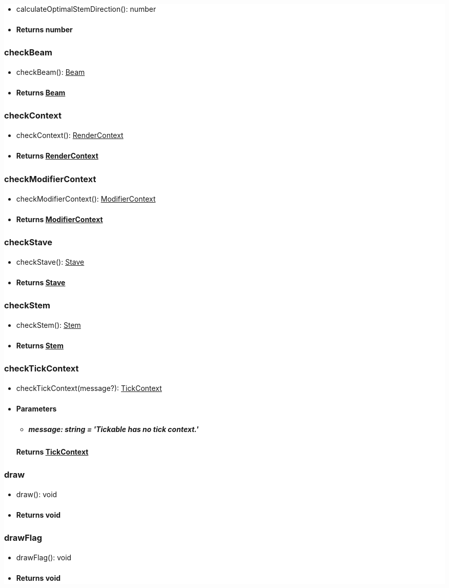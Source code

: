 - calculateOptimalStemDirection(): number[](#calculateOptimalStemDirection.calculateOptimalStemDirection-1)
- #### Returns number

### checkBeam[](#checkBeam)

- checkBeam(): [Beam](Beam.html)
  [](#checkBeam.checkBeam-1)
- #### Returns [Beam](Beam.html)

### checkContext[](#checkContext)

- checkContext(): [RenderContext](RenderContext.html)
  [](#checkContext.checkContext-1)
- #### Returns [RenderContext](RenderContext.html)

### checkModifierContext[](#checkModifierContext)

- checkModifierContext(): [ModifierContext](ModifierContext.html)
  [](#checkModifierContext.checkModifierContext-1)
- #### Returns [ModifierContext](ModifierContext.html)

### checkStave[](#checkStave)

- checkStave(): [Stave](Stave.html)
  [](#checkStave.checkStave-1)
- #### Returns [Stave](Stave.html)

### checkStem[](#checkStem)

- checkStem(): [Stem](Stem.html)
  [](#checkStem.checkStem-1)
- #### Returns [Stem](Stem.html)

### checkTickContext[](#checkTickContext)

- checkTickContext(message?): [TickContext](TickContext.html)
  [](#checkTickContext.checkTickContext-1)
- #### Parameters

  - ##### message: string = 'Tickable has no tick context.'

  #### Returns [TickContext](TickContext.html)

### draw[](#draw-1)

- draw(): void[](#draw-1.draw-2)
- #### Returns void

### drawFlag[](#drawFlag)

- drawFlag(): void[](#drawFlag.drawFlag-1)
- #### Returns void
